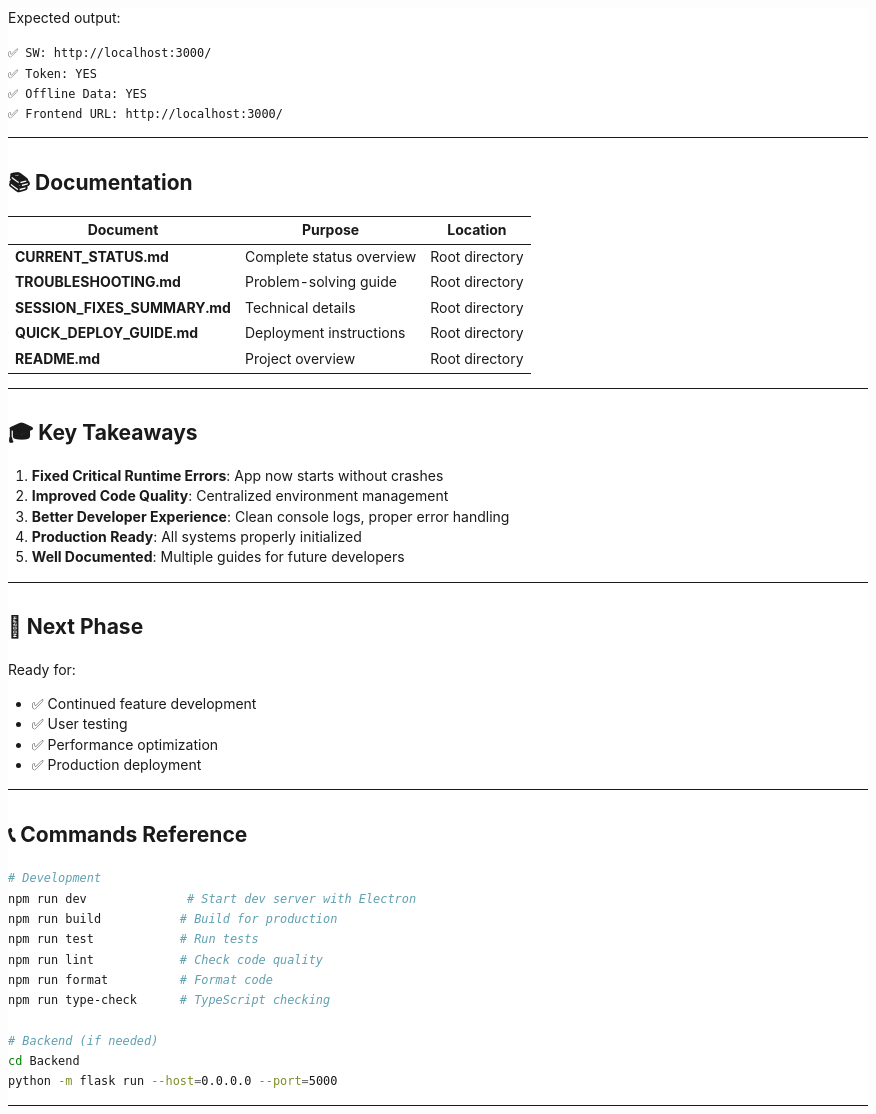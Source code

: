 Expected output:
```
✅ SW: http://localhost:3000/
✅ Token: YES
✅ Offline Data: YES
✅ Frontend URL: http://localhost:3000/
```

---

## 📚 Documentation

| Document | Purpose | Location |
|----------|---------|----------|
| **CURRENT_STATUS.md** | Complete status overview | Root directory |
| **TROUBLESHOOTING.md** | Problem-solving guide | Root directory |
| **SESSION_FIXES_SUMMARY.md** | Technical details | Root directory |
| **QUICK_DEPLOY_GUIDE.md** | Deployment instructions | Root directory |
| **README.md** | Project overview | Root directory |

---

## 🎓 Key Takeaways

1. **Fixed Critical Runtime Errors**: App now starts without crashes
2. **Improved Code Quality**: Centralized environment management
3. **Better Developer Experience**: Clean console logs, proper error handling
4. **Production Ready**: All systems properly initialized
5. **Well Documented**: Multiple guides for future developers

---

## 🚀 Next Phase

Ready for:
- ✅ Continued feature development
- ✅ User testing
- ✅ Performance optimization
- ✅ Production deployment

---

## 📞 Commands Reference

```bash
# Development
npm run dev              # Start dev server with Electron
npm run build           # Build for production
npm run test            # Run tests
npm run lint            # Check code quality
npm run format          # Format code
npm run type-check      # TypeScript checking

# Backend (if needed)
cd Backend
python -m flask run --host=0.0.0.0 --port=5000
```

---
